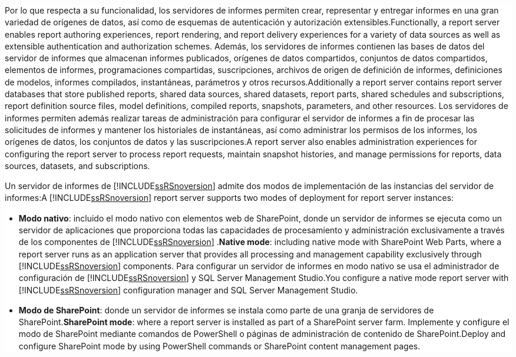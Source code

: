  <span data-ttu-id="db656-132">Por lo que respecta a su funcionalidad, los servidores de informes permiten crear, representar y entregar informes en una gran variedad de orígenes de datos, así como de esquemas de autenticación y autorización extensibles.</span><span class="sxs-lookup"><span data-stu-id="db656-132">Functionally, a report server enables report authoring experiences, report rendering, and report delivery experiences for a variety of data sources as well as extensible authentication and authorization schemes.</span></span> <span data-ttu-id="db656-133">Además, los servidores de informes contienen las bases de datos del servidor de informes que almacenan informes publicados, orígenes de datos compartidos, conjuntos de datos compartidos, elementos de informes, programaciones compartidas, suscripciones, archivos de origen de definición de informes, definiciones de modelos, informes compilados, instantáneas, parámetros y otros recursos.</span><span class="sxs-lookup"><span data-stu-id="db656-133">Additionally a report server contains report server databases that store published reports, shared data sources, shared datasets, report parts, shared schedules and subscriptions, report definition source files, model definitions, compiled reports, snapshots, parameters, and other resources.</span></span> <span data-ttu-id="db656-134">Los servidores de informes permiten además realizar tareas de administración para configurar el servidor de informes a fin de procesar las solicitudes de informes y mantener los historiales de instantáneas, así como administrar los permisos de los informes, los orígenes de datos, los conjuntos de datos y las suscripciones.</span><span class="sxs-lookup"><span data-stu-id="db656-134">A report server also enables administration experiences for configuring the report server to process report requests, maintain snapshot histories, and manage permissions for reports, data sources, datasets, and subscriptions.</span></span>

 <span data-ttu-id="db656-135">Un servidor de informes de [!INCLUDE[ssRSnoversion](../includes/ssrsnoversion-md.md)] admite dos modos de implementación de las instancias del servidor de informes:</span><span class="sxs-lookup"><span data-stu-id="db656-135">A [!INCLUDE[ssRSnoversion](../includes/ssrsnoversion-md.md)] report server supports two modes of deployment for report server instances:</span></span>

-   <span data-ttu-id="db656-136">**Modo nativo**: incluido el modo nativo con elementos web de SharePoint, donde un servidor de informes se ejecuta como un servidor de aplicaciones que proporciona todas las capacidades de procesamiento y administración exclusivamente a través de los componentes de [!INCLUDE[ssRSnoversion](../includes/ssrsnoversion-md.md)] .</span><span class="sxs-lookup"><span data-stu-id="db656-136">**Native mode**: including native mode with SharePoint Web Parts, where a report server runs as an application server that provides all processing and management capability exclusively through [!INCLUDE[ssRSnoversion](../includes/ssrsnoversion-md.md)] components.</span></span> <span data-ttu-id="db656-137">Para configurar un servidor de informes en modo nativo se usa el administrador de configuración de [!INCLUDE[ssRSnoversion](../includes/ssrsnoversion-md.md)] y SQL Server Management Studio.</span><span class="sxs-lookup"><span data-stu-id="db656-137">You configure a native mode report server with [!INCLUDE[ssRSnoversion](../includes/ssrsnoversion-md.md)] configuration manager and SQL Server Management Studio.</span></span>

-   <span data-ttu-id="db656-138">**Modo de SharePoint**: donde un servidor de informes se instala como parte de una granja de servidores de SharePoint.</span><span class="sxs-lookup"><span data-stu-id="db656-138">**SharePoint mode**: where a report server is installed as part of a SharePoint server farm.</span></span>  <span data-ttu-id="db656-139">Implemente y configure el modo de SharePoint mediante comandos de PowerShell o páginas de administración de contenido de SharePoint.</span><span class="sxs-lookup"><span data-stu-id="db656-139">Deploy and configure SharePoint mode by using PowerShell commands or SharePoint content management pages.</span></span>
